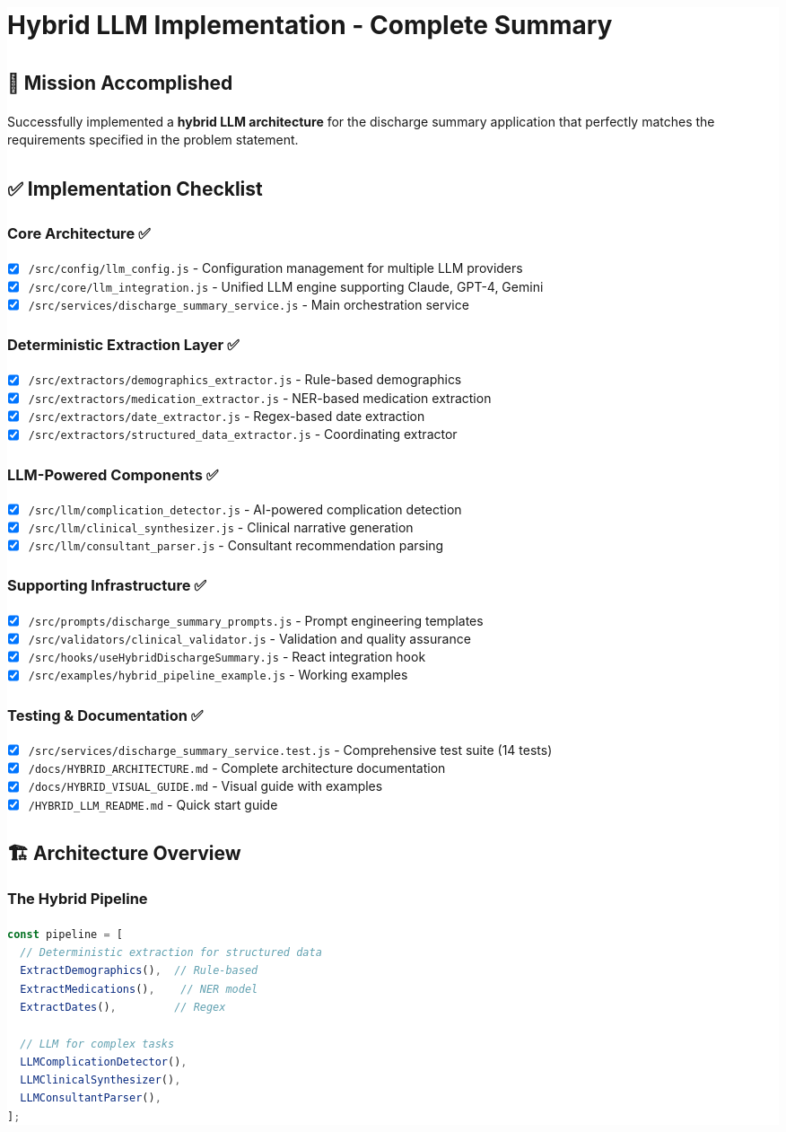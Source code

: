 # Hybrid LLM Implementation - Complete Summary

## 🎯 Mission Accomplished

Successfully implemented a **hybrid LLM architecture** for the discharge summary application that perfectly matches the requirements specified in the problem statement.

## ✅ Implementation Checklist

### Core Architecture ✅
- [x] `/src/config/llm_config.js` - Configuration management for multiple LLM providers
- [x] `/src/core/llm_integration.js` - Unified LLM engine supporting Claude, GPT-4, Gemini
- [x] `/src/services/discharge_summary_service.js` - Main orchestration service

### Deterministic Extraction Layer ✅
- [x] `/src/extractors/demographics_extractor.js` - Rule-based demographics
- [x] `/src/extractors/medication_extractor.js` - NER-based medication extraction
- [x] `/src/extractors/date_extractor.js` - Regex-based date extraction
- [x] `/src/extractors/structured_data_extractor.js` - Coordinating extractor

### LLM-Powered Components ✅
- [x] `/src/llm/complication_detector.js` - AI-powered complication detection
- [x] `/src/llm/clinical_synthesizer.js` - Clinical narrative generation
- [x] `/src/llm/consultant_parser.js` - Consultant recommendation parsing

### Supporting Infrastructure ✅
- [x] `/src/prompts/discharge_summary_prompts.js` - Prompt engineering templates
- [x] `/src/validators/clinical_validator.js` - Validation and quality assurance
- [x] `/src/hooks/useHybridDischargeSummary.js` - React integration hook
- [x] `/src/examples/hybrid_pipeline_example.js` - Working examples

### Testing & Documentation ✅
- [x] `/src/services/discharge_summary_service.test.js` - Comprehensive test suite (14 tests)
- [x] `/docs/HYBRID_ARCHITECTURE.md` - Complete architecture documentation
- [x] `/docs/HYBRID_VISUAL_GUIDE.md` - Visual guide with examples
- [x] `/HYBRID_LLM_README.md` - Quick start guide

## 🏗️ Architecture Overview

### The Hybrid Pipeline

```javascript
const pipeline = [
  // Deterministic extraction for structured data
  ExtractDemographics(),  // Rule-based
  ExtractMedications(),    // NER model
  ExtractDates(),         // Regex
  
  // LLM for complex tasks
  LLMComplicationDetector(),
  LLMClinicalSynthesizer(),
  LLMConsultantParser(),
];
```
